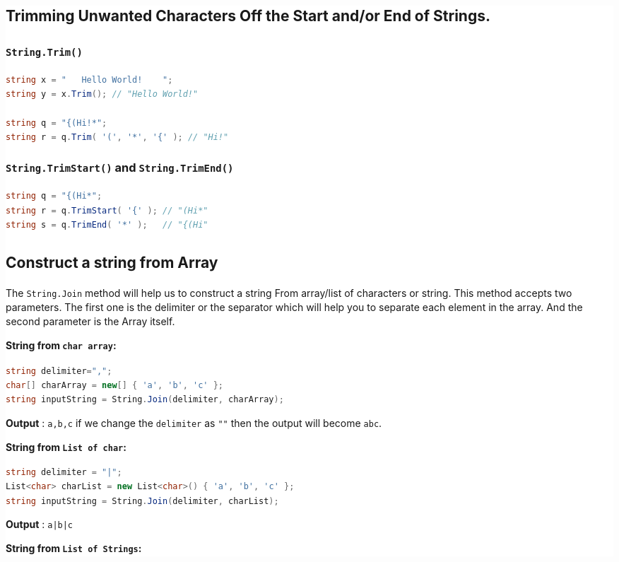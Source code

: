 

## Trimming Unwanted Characters Off the Start and/or End of Strings.


### `String.Trim()`

```cs
string x = "   Hello World!    ";
string y = x.Trim(); // "Hello World!"

string q = "{(Hi!*";
string r = q.Trim( '(', '*', '{' ); // "Hi!"

```

### `String.TrimStart()` and `String.TrimEnd()`

```cs
string q = "{(Hi*";
string r = q.TrimStart( '{' ); // "(Hi*"
string s = q.TrimEnd( '*' );   // "{(Hi" 

```



## Construct a string from Array


The `String.Join` method will help us to construct a string From array/list of characters or string. This method accepts two parameters. The first one is the delimiter or the separator which will help you to separate each element in the array. And the second parameter is the Array itself.

**String from `char array`:**

```cs
string delimiter=",";
char[] charArray = new[] { 'a', 'b', 'c' };
string inputString = String.Join(delimiter, charArray);

```

**Output** : `a,b,c` if we change the `delimiter` as `""` then the output will become `abc`.

**String from `List of char`:**

```cs
string delimiter = "|";
List<char> charList = new List<char>() { 'a', 'b', 'c' };
string inputString = String.Join(delimiter, charList);

```

**Output** : `a|b|c`

**String from `List of Strings`:**
